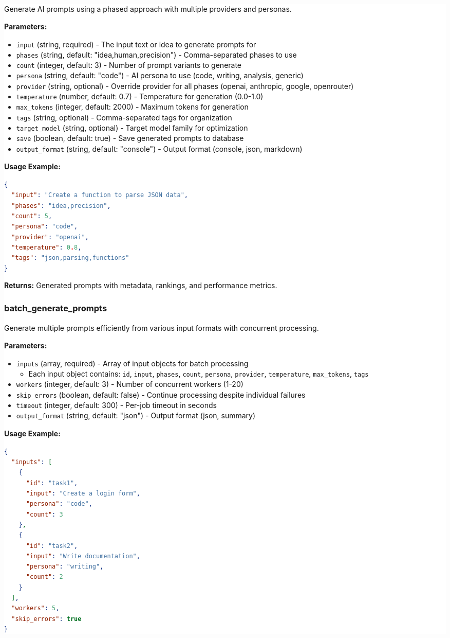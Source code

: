Generate AI prompts using a phased approach with multiple providers and personas.

**Parameters:**
- `input` (string, required) - The input text or idea to generate prompts for
- `phases` (string, default: "idea,human,precision") - Comma-separated phases to use
- `count` (integer, default: 3) - Number of prompt variants to generate
- `persona` (string, default: "code") - AI persona to use (code, writing, analysis, generic)
- `provider` (string, optional) - Override provider for all phases (openai, anthropic, google, openrouter)
- `temperature` (number, default: 0.7) - Temperature for generation (0.0-1.0)
- `max_tokens` (integer, default: 2000) - Maximum tokens for generation
- `tags` (string, optional) - Comma-separated tags for organization
- `target_model` (string, optional) - Target model family for optimization
- `save` (boolean, default: true) - Save generated prompts to database
- `output_format` (string, default: "console") - Output format (console, json, markdown)

**Usage Example:**
```json
{
  "input": "Create a function to parse JSON data",
  "phases": "idea,precision",
  "count": 5,
  "persona": "code",
  "provider": "openai",
  "temperature": 0.8,
  "tags": "json,parsing,functions"
}
```

**Returns:** Generated prompts with metadata, rankings, and performance metrics.

### batch_generate_prompts

Generate multiple prompts efficiently from various input formats with concurrent processing.

**Parameters:**
- `inputs` (array, required) - Array of input objects for batch processing
  - Each input object contains: `id`, `input`, `phases`, `count`, `persona`, `provider`, `temperature`, `max_tokens`, `tags`
- `workers` (integer, default: 3) - Number of concurrent workers (1-20)
- `skip_errors` (boolean, default: false) - Continue processing despite individual failures
- `timeout` (integer, default: 300) - Per-job timeout in seconds
- `output_format` (string, default: "json") - Output format (json, summary)

**Usage Example:**
```json
{
  "inputs": [
    {
      "id": "task1",
      "input": "Create a login form",
      "persona": "code",
      "count": 3
    },
    {
      "id": "task2", 
      "input": "Write documentation",
      "persona": "writing",
      "count": 2
    }
  ],
  "workers": 5,
  "skip_errors": true
}
```
